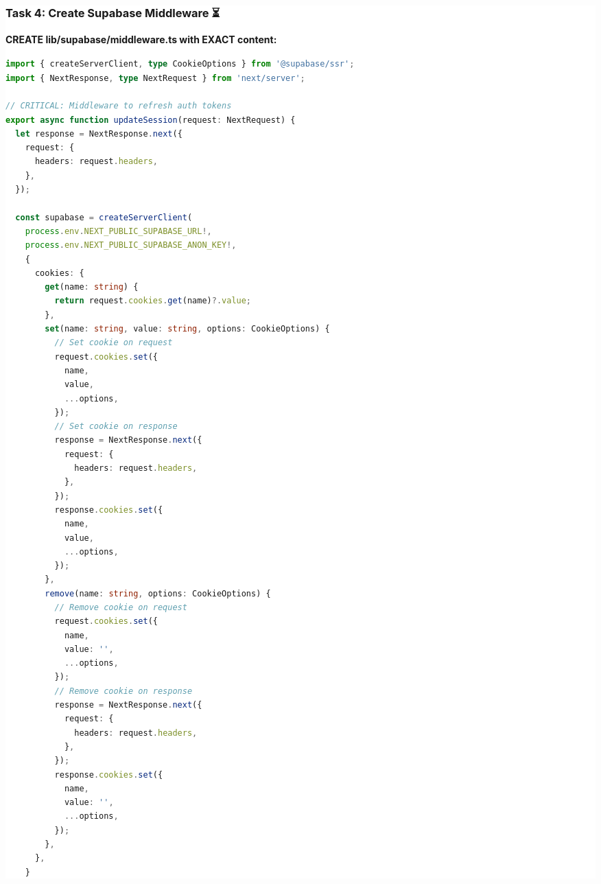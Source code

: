 ### Task 4: Create Supabase Middleware ⏳

**CREATE lib/supabase/middleware.ts with EXACT content:**
```typescript
import { createServerClient, type CookieOptions } from '@supabase/ssr';
import { NextResponse, type NextRequest } from 'next/server';

// CRITICAL: Middleware to refresh auth tokens
export async function updateSession(request: NextRequest) {
  let response = NextResponse.next({
    request: {
      headers: request.headers,
    },
  });

  const supabase = createServerClient(
    process.env.NEXT_PUBLIC_SUPABASE_URL!,
    process.env.NEXT_PUBLIC_SUPABASE_ANON_KEY!,
    {
      cookies: {
        get(name: string) {
          return request.cookies.get(name)?.value;
        },
        set(name: string, value: string, options: CookieOptions) {
          // Set cookie on request
          request.cookies.set({
            name,
            value,
            ...options,
          });
          // Set cookie on response
          response = NextResponse.next({
            request: {
              headers: request.headers,
            },
          });
          response.cookies.set({
            name,
            value,
            ...options,
          });
        },
        remove(name: string, options: CookieOptions) {
          // Remove cookie on request
          request.cookies.set({
            name,
            value: '',
            ...options,
          });
          // Remove cookie on response
          response = NextResponse.next({
            request: {
              headers: request.headers,
            },
          });
          response.cookies.set({
            name,
            value: '',
            ...options,
          });
        },
      },
    }
```